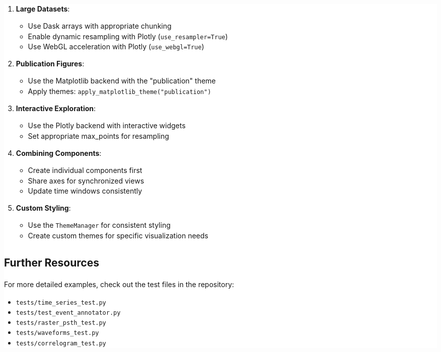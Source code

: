 1. **Large Datasets**: 
   - Use Dask arrays with appropriate chunking
   - Enable dynamic resampling with Plotly (`use_resampler=True`)
   - Use WebGL acceleration with Plotly (`use_webgl=True`)

2. **Publication Figures**:
   - Use the Matplotlib backend with the "publication" theme
   - Apply themes: `apply_matplotlib_theme("publication")`

3. **Interactive Exploration**:
   - Use the Plotly backend with interactive widgets
   - Set appropriate max_points for resampling

4. **Combining Components**:
   - Create individual components first
   - Share axes for synchronized views
   - Update time windows consistently

5. **Custom Styling**:
   - Use the `ThemeManager` for consistent styling
   - Create custom themes for specific visualization needs

## Further Resources

For more detailed examples, check out the test files in the repository:
- `tests/time_series_test.py`
- `tests/test_event_annotator.py`
- `tests/raster_psth_test.py`
- `tests/waveforms_test.py`
- `tests/correlogram_test.py`